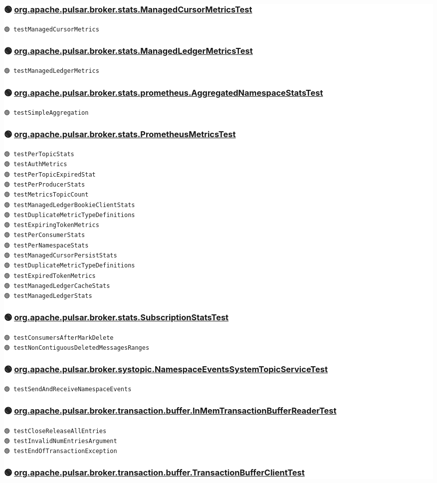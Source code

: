 ```
```
### 🟢 <a id="user-content-r0s22" href="#r0s22">org.apache.pulsar.broker.stats.ManagedCursorMetricsTest</a>
```
🟢 testManagedCursorMetrics
```
### 🟢 <a id="user-content-r0s23" href="#r0s23">org.apache.pulsar.broker.stats.ManagedLedgerMetricsTest</a>
```
🟢 testManagedLedgerMetrics
```
### 🟢 <a id="user-content-r0s24" href="#r0s24">org.apache.pulsar.broker.stats.prometheus.AggregatedNamespaceStatsTest</a>
```
🟢 testSimpleAggregation
```
### 🟢 <a id="user-content-r0s25" href="#r0s25">org.apache.pulsar.broker.stats.PrometheusMetricsTest</a>
```
🟢 testPerTopicStats
🟢 testAuthMetrics
🟢 testPerTopicExpiredStat
🟢 testPerProducerStats
🟢 testMetricsTopicCount
🟢 testManagedLedgerBookieClientStats
🟢 testDuplicateMetricTypeDefinitions
🟢 testExpiringTokenMetrics
🟢 testPerConsumerStats
🟢 testPerNamespaceStats
🟢 testManagedCursorPersistStats
🟢 testDuplicateMetricTypeDefinitions
🟢 testExpiredTokenMetrics
🟢 testManagedLedgerCacheStats
🟢 testManagedLedgerStats
```
### 🟢 <a id="user-content-r0s26" href="#r0s26">org.apache.pulsar.broker.stats.SubscriptionStatsTest</a>
```
🟢 testConsumersAfterMarkDelete
🟢 testNonContiguousDeletedMessagesRanges
```
### 🟢 <a id="user-content-r0s27" href="#r0s27">org.apache.pulsar.broker.systopic.NamespaceEventsSystemTopicServiceTest</a>
```
🟢 testSendAndReceiveNamespaceEvents
```
### 🟢 <a id="user-content-r0s28" href="#r0s28">org.apache.pulsar.broker.transaction.buffer.InMemTransactionBufferReaderTest</a>
```
🟢 testCloseReleaseAllEntries
🟢 testInvalidNumEntriesArgument
🟢 testEndOfTransactionException
```
### 🟢 <a id="user-content-r0s29" href="#r0s29">org.apache.pulsar.broker.transaction.buffer.TransactionBufferClientTest</a>
```
```
